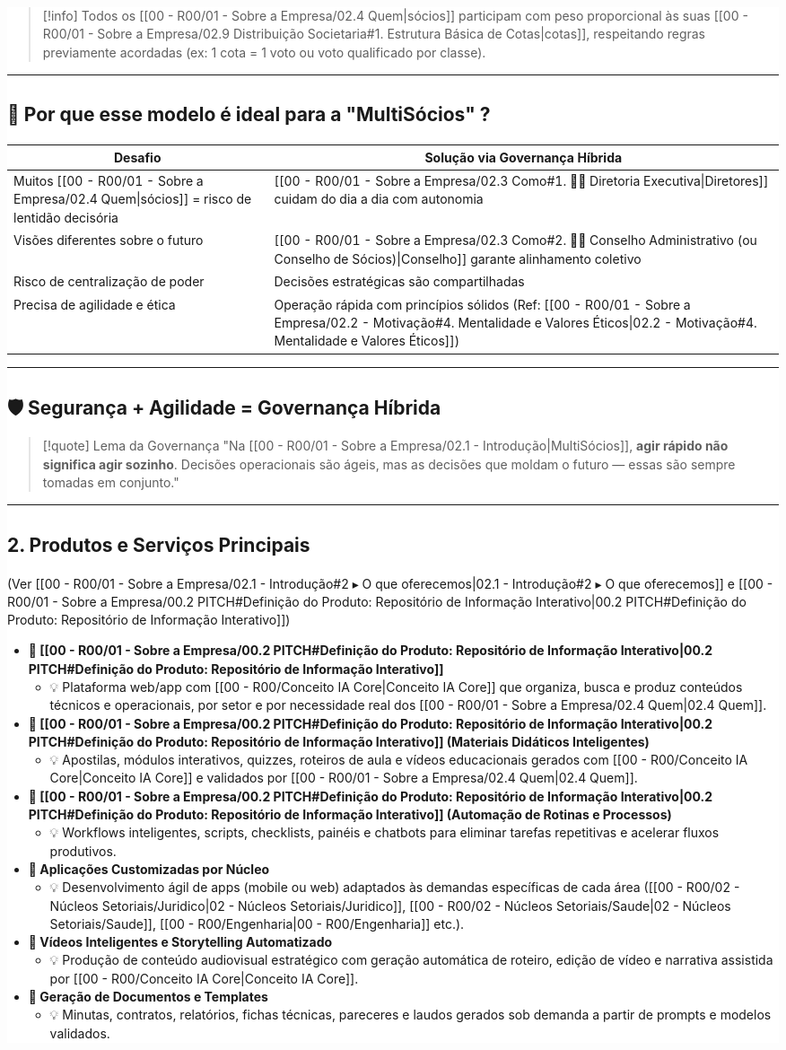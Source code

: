 > [!info]
> Todos os [[00 - R00/01 - Sobre a Empresa/02.4 Quem\|sócios]] participam com peso proporcional às suas [[00 - R00/01 - Sobre a Empresa/02.9 Distribuição Societaria#1. Estrutura Básica de Cotas\|cotas]], respeitando regras previamente acordadas (ex: 1 cota = 1 voto ou voto qualificado por classe).

---

## 🎯 Por que esse modelo é ideal para a "MultiSócios" ?

|Desafio|Solução via Governança Híbrida|
|---|---|
|Muitos [[00 - R00/01 - Sobre a Empresa/02.4 Quem\|sócios]] = risco de lentidão decisória|[[00 - R00/01 - Sobre a Empresa/02.3 Como#1. 🧑‍💼 Diretoria Executiva\|Diretores]] cuidam do dia a dia com autonomia|
|Visões diferentes sobre o futuro|[[00 - R00/01 - Sobre a Empresa/02.3 Como#2. 🧑‍⚖️ Conselho Administrativo (ou Conselho de Sócios)\|Conselho]] garante alinhamento coletivo|
|Risco de centralização de poder|Decisões estratégicas são compartilhadas|
|Precisa de agilidade e ética|Operação rápida com princípios sólidos (Ref: [[00 - R00/01 - Sobre a Empresa/02.2 - Motivação#4. Mentalidade e Valores Éticos\|02.2 - Motivação#4. Mentalidade e Valores Éticos]])|

---

## 🛡️ Segurança + Agilidade = Governança Híbrida

> [!quote] Lema da Governança
> "Na [[00 - R00/01 - Sobre a Empresa/02.1 - Introdução\|MultiSócios]], **agir rápido não significa agir sozinho**.
> Decisões operacionais são ágeis, mas as decisões que moldam o futuro — essas são sempre tomadas em conjunto."

---

## 2. Produtos e Serviços Principais

(Ver [[00 - R00/01 - Sobre a Empresa/02.1 - Introdução#2 ▸ O que oferecemos\|02.1 - Introdução#2 ▸ O que oferecemos]] e [[00 - R00/01 - Sobre a Empresa/00.2 PITCH#Definição do Produto: Repositório de Informação Interativo\|00.2 PITCH#Definição do Produto: Repositório de Informação Interativo]])

- **🧩 [[00 - R00/01 - Sobre a Empresa/00.2 PITCH#Definição do Produto: Repositório de Informação Interativo\|00.2 PITCH#Definição do Produto: Repositório de Informação Interativo]]**
    - 💡 Plataforma web/app com [[00 - R00/Conceito IA Core\|Conceito IA Core]] que organiza, busca e produz conteúdos técnicos e operacionais, por setor e por necessidade real dos [[00 - R00/01 - Sobre a Empresa/02.4 Quem\|02.4 Quem]].
- **🧩 [[00 - R00/01 - Sobre a Empresa/00.2 PITCH#Definição do Produto: Repositório de Informação Interativo\|00.2 PITCH#Definição do Produto: Repositório de Informação Interativo]] (Materiais Didáticos Inteligentes)**
    - 💡 Apostilas, módulos interativos, quizzes, roteiros de aula e vídeos educacionais gerados com [[00 - R00/Conceito IA Core\|Conceito IA Core]] e validados por [[00 - R00/01 - Sobre a Empresa/02.4 Quem\|02.4 Quem]].
- **🧩 [[00 - R00/01 - Sobre a Empresa/00.2 PITCH#Definição do Produto: Repositório de Informação Interativo\|00.2 PITCH#Definição do Produto: Repositório de Informação Interativo]] (Automação de Rotinas e Processos)**
    - 💡 Workflows inteligentes, scripts, checklists, painéis e chatbots para eliminar tarefas repetitivas e acelerar fluxos produtivos.
- **🧩 Aplicações Customizadas por Núcleo**
    - 💡 Desenvolvimento ágil de apps (mobile ou web) adaptados às demandas específicas de cada área ([[00 - R00/02 - Núcleos Setoriais/Juridico\|02 - Núcleos Setoriais/Juridico]], [[00 - R00/02 - Núcleos Setoriais/Saude\|02 - Núcleos Setoriais/Saude]], [[00 - R00/Engenharia\|00 - R00/Engenharia]] etc.).
- **🧩 Vídeos Inteligentes e Storytelling Automatizado**
    - 💡 Produção de conteúdo audiovisual estratégico com geração automática de roteiro, edição de vídeo e narrativa assistida por [[00 - R00/Conceito IA Core\|Conceito IA Core]].
- **🧩 Geração de Documentos e Templates**
    - 💡 Minutas, contratos, relatórios, fichas técnicas, pareceres e laudos gerados sob demanda a partir de prompts e modelos validados.
